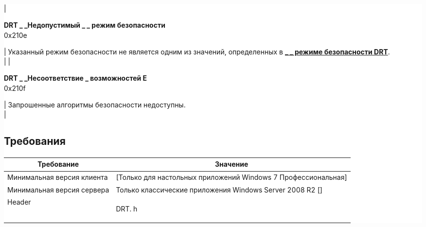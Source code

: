 | <span id="DRT_E_INVALID_SECURITY_MODE"></span><span id="drt_e_invalid_security_mode"></span><dl> <dt>**DRT \_ \_Недопустимый \_ \_ режим безопасности**</dt> <dt>0x210e</dt> </dl>                                          | Указанный режим безопасности не является одним из значений, определенных в [**\_ \_ режиме безопасности DRT**](/windows/desktop/api/drt/ne-drt-drt_security_mode).<br/>                                    |
| <span id="DRT_E_CAPABILITY_MISMATCH"></span><span id="drt_e_capability_mismatch"></span><dl> <dt>**DRT \_ \_Несоответствие \_ возможностей E**</dt> <dt>0x210f</dt> </dl>                                                 | Запрошенные алгоритмы безопасности недоступны.<br/>                                                                                                 |



## <a name="requirements"></a>Требования



| Требование | Значение |
|-------------------------------------|----------------------------------------------------------------------------------|
| Минимальная версия клиента<br/> | \[Только для настольных приложений Windows 7 Профессиональная\]<br/>                          |
| Минимальная версия сервера<br/> | Только классические приложения Windows Server 2008 R2 \[\]<br/>                          |
| Header<br/>                   | <dl> <dt>DRT. h</dt> </dl> |



 

